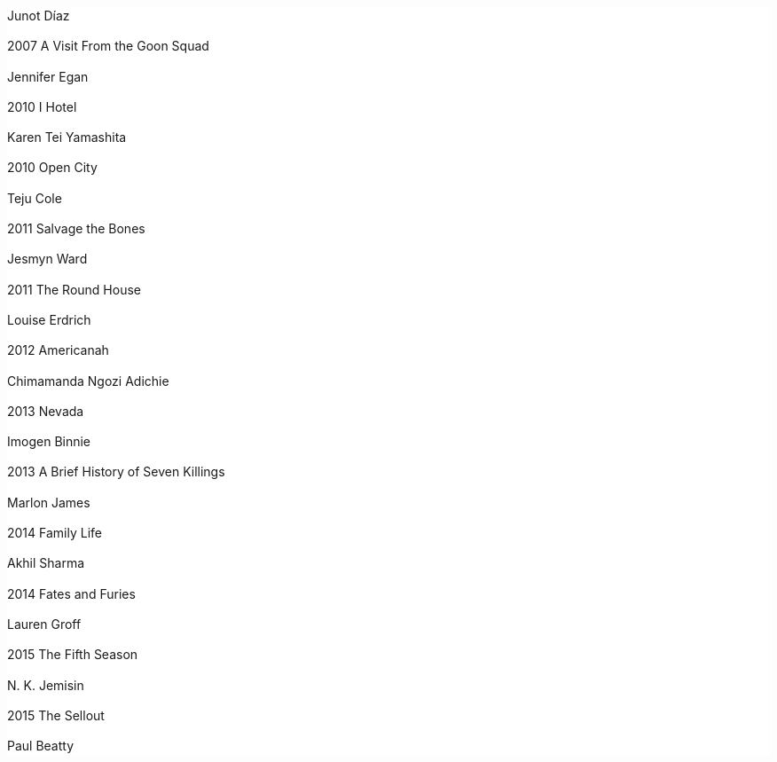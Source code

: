 Junot Díaz

2007
A Visit From the Goon Squad

Jennifer Egan

2010
I Hotel

Karen Tei Yamashita

2010
Open City

Teju Cole

2011
Salvage the Bones

Jesmyn Ward

2011
The Round House

Louise Erdrich

2012
Americanah

Chimamanda Ngozi Adichie

2013
Nevada

Imogen Binnie

2013
A Brief History of Seven Killings

Marlon James

2014
Family Life

Akhil Sharma

2014
Fates and Furies

Lauren Groff

2015
The Fifth Season

N. K. Jemisin

2015
The Sellout

Paul Beatty
